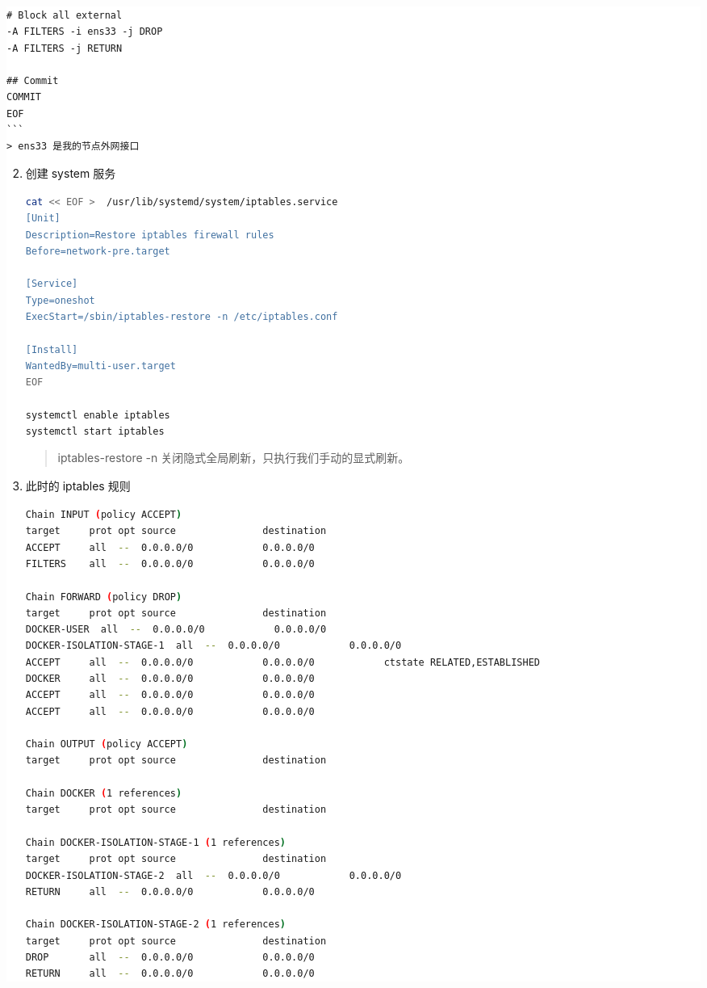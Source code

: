     # Block all external
    -A FILTERS -i ens33 -j DROP
    -A FILTERS -j RETURN

    ## Commit
    COMMIT
    EOF
    ```
    > ens33 是我的节点外网接口

2. 创建 system 服务

    ```bash
    cat << EOF >  /usr/lib/systemd/system/iptables.service
    [Unit]
    Description=Restore iptables firewall rules
    Before=network-pre.target

    [Service]
    Type=oneshot
    ExecStart=/sbin/iptables-restore -n /etc/iptables.conf

    [Install]
    WantedBy=multi-user.target
    EOF

    systemctl enable iptables
    systemctl start iptables
    ```

    > iptables-restore -n  关闭隐式全局刷新，只执行我们手动的显式刷新。

3. 此时的 iptables 规则

   ```bash
   Chain INPUT (policy ACCEPT)
   target     prot opt source               destination         
   ACCEPT     all  --  0.0.0.0/0            0.0.0.0/0           
   FILTERS    all  --  0.0.0.0/0            0.0.0.0/0           
   
   Chain FORWARD (policy DROP)
   target     prot opt source               destination         
   DOCKER-USER  all  --  0.0.0.0/0            0.0.0.0/0           
   DOCKER-ISOLATION-STAGE-1  all  --  0.0.0.0/0            0.0.0.0/0           
   ACCEPT     all  --  0.0.0.0/0            0.0.0.0/0            ctstate RELATED,ESTABLISHED
   DOCKER     all  --  0.0.0.0/0            0.0.0.0/0           
   ACCEPT     all  --  0.0.0.0/0            0.0.0.0/0           
   ACCEPT     all  --  0.0.0.0/0            0.0.0.0/0           
   
   Chain OUTPUT (policy ACCEPT)
   target     prot opt source               destination         
   
   Chain DOCKER (1 references)
   target     prot opt source               destination         
   
   Chain DOCKER-ISOLATION-STAGE-1 (1 references)
   target     prot opt source               destination         
   DOCKER-ISOLATION-STAGE-2  all  --  0.0.0.0/0            0.0.0.0/0           
   RETURN     all  --  0.0.0.0/0            0.0.0.0/0           
   
   Chain DOCKER-ISOLATION-STAGE-2 (1 references)
   target     prot opt source               destination         
   DROP       all  --  0.0.0.0/0            0.0.0.0/0           
   RETURN     all  --  0.0.0.0/0            0.0.0.0/0           
   
   ```